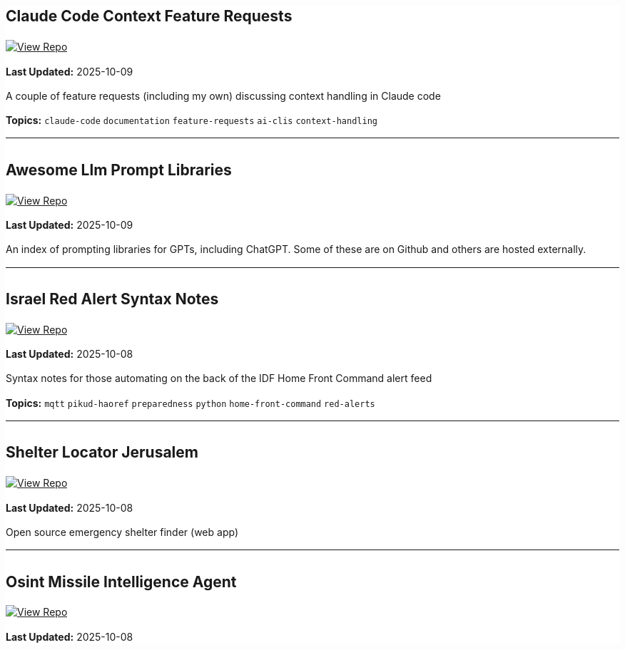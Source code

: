 ## Claude Code Context Feature Requests

[![View Repo](https://img.shields.io/badge/view-repo-green)](https://github.com/danielrosehill/Claude-Code-Context-Feature-Requests)

**Last Updated:** 2025-10-09

A couple of feature requests (including my own) discussing context handling in Claude code

**Topics:** `claude-code` `documentation` `feature-requests` `ai-clis` `context-handling`

---

## Awesome Llm Prompt Libraries

[![View Repo](https://img.shields.io/badge/view-repo-green)](https://github.com/danielrosehill/Awesome-LLM-Prompt-Libraries)

**Last Updated:** 2025-10-09

An index of prompting libraries for GPTs, including ChatGPT. Some of these are on Github and others are hosted externally.

---

## Israel Red Alert Syntax Notes

[![View Repo](https://img.shields.io/badge/view-repo-green)](https://github.com/danielrosehill/Israel-Red-Alert-Syntax-Notes)

**Last Updated:** 2025-10-08

Syntax notes for those automating on the back of the IDF Home Front Command alert feed

**Topics:** `mqtt` `pikud-haoref` `preparedness` `python` `home-front-command` `red-alerts`

---

## Shelter Locator Jerusalem

[![View Repo](https://img.shields.io/badge/view-repo-green)](https://github.com/danielrosehill/Shelter-Locator-Jerusalem)

**Last Updated:** 2025-10-08

Open source emergency shelter finder (web app)

---

## Osint Missile Intelligence Agent

[![View Repo](https://img.shields.io/badge/view-repo-green)](https://github.com/danielrosehill/OSINT-Missile-Intelligence-Agent)

**Last Updated:** 2025-10-08
